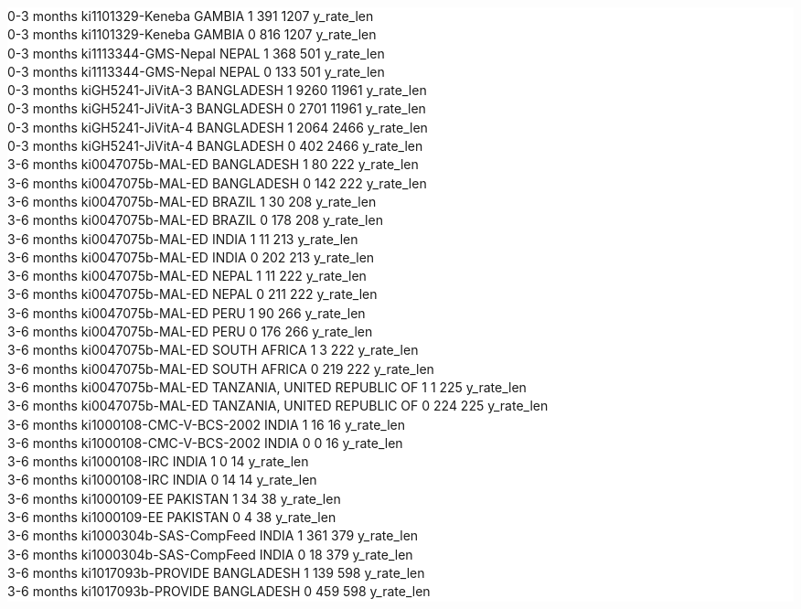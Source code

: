 0-3 months     ki1101329-Keneba           GAMBIA                         1               391    1207  y_rate_len       
0-3 months     ki1101329-Keneba           GAMBIA                         0               816    1207  y_rate_len       
0-3 months     ki1113344-GMS-Nepal        NEPAL                          1               368     501  y_rate_len       
0-3 months     ki1113344-GMS-Nepal        NEPAL                          0               133     501  y_rate_len       
0-3 months     kiGH5241-JiVitA-3          BANGLADESH                     1              9260   11961  y_rate_len       
0-3 months     kiGH5241-JiVitA-3          BANGLADESH                     0              2701   11961  y_rate_len       
0-3 months     kiGH5241-JiVitA-4          BANGLADESH                     1              2064    2466  y_rate_len       
0-3 months     kiGH5241-JiVitA-4          BANGLADESH                     0               402    2466  y_rate_len       
3-6 months     ki0047075b-MAL-ED          BANGLADESH                     1                80     222  y_rate_len       
3-6 months     ki0047075b-MAL-ED          BANGLADESH                     0               142     222  y_rate_len       
3-6 months     ki0047075b-MAL-ED          BRAZIL                         1                30     208  y_rate_len       
3-6 months     ki0047075b-MAL-ED          BRAZIL                         0               178     208  y_rate_len       
3-6 months     ki0047075b-MAL-ED          INDIA                          1                11     213  y_rate_len       
3-6 months     ki0047075b-MAL-ED          INDIA                          0               202     213  y_rate_len       
3-6 months     ki0047075b-MAL-ED          NEPAL                          1                11     222  y_rate_len       
3-6 months     ki0047075b-MAL-ED          NEPAL                          0               211     222  y_rate_len       
3-6 months     ki0047075b-MAL-ED          PERU                           1                90     266  y_rate_len       
3-6 months     ki0047075b-MAL-ED          PERU                           0               176     266  y_rate_len       
3-6 months     ki0047075b-MAL-ED          SOUTH AFRICA                   1                 3     222  y_rate_len       
3-6 months     ki0047075b-MAL-ED          SOUTH AFRICA                   0               219     222  y_rate_len       
3-6 months     ki0047075b-MAL-ED          TANZANIA, UNITED REPUBLIC OF   1                 1     225  y_rate_len       
3-6 months     ki0047075b-MAL-ED          TANZANIA, UNITED REPUBLIC OF   0               224     225  y_rate_len       
3-6 months     ki1000108-CMC-V-BCS-2002   INDIA                          1                16      16  y_rate_len       
3-6 months     ki1000108-CMC-V-BCS-2002   INDIA                          0                 0      16  y_rate_len       
3-6 months     ki1000108-IRC              INDIA                          1                 0      14  y_rate_len       
3-6 months     ki1000108-IRC              INDIA                          0                14      14  y_rate_len       
3-6 months     ki1000109-EE               PAKISTAN                       1                34      38  y_rate_len       
3-6 months     ki1000109-EE               PAKISTAN                       0                 4      38  y_rate_len       
3-6 months     ki1000304b-SAS-CompFeed    INDIA                          1               361     379  y_rate_len       
3-6 months     ki1000304b-SAS-CompFeed    INDIA                          0                18     379  y_rate_len       
3-6 months     ki1017093b-PROVIDE         BANGLADESH                     1               139     598  y_rate_len       
3-6 months     ki1017093b-PROVIDE         BANGLADESH                     0               459     598  y_rate_len       